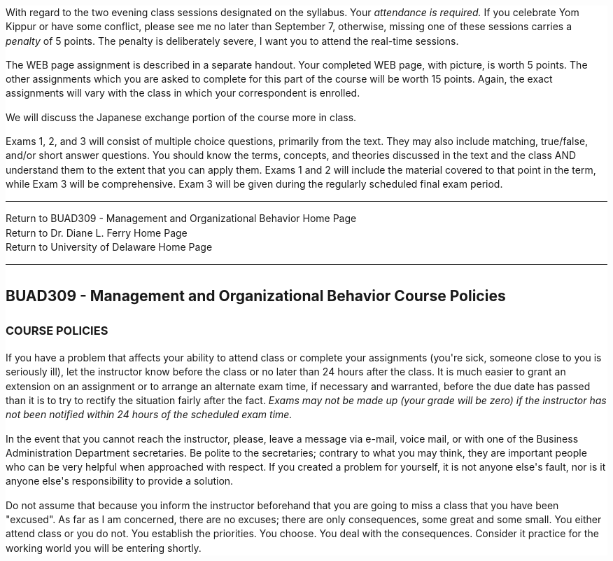 With regard to the two evening class sessions designated on the syllabus. Your
_attendance is required._ If you celebrate Yom Kippur or have some conflict,
please see me no later than September 7, otherwise, missing one of these
sessions carries a _penalty_ of 5 points. The penalty is deliberately severe,
I want you to attend the real-time sessions.

The WEB page assignment is described in a separate handout. Your completed WEB
page, with picture, is worth 5 points. The other assignments which you are
asked to complete for this part of the course will be worth 15 points. Again,
the exact assignments will vary with the class in which your correspondent is
enrolled.

We will discuss the Japanese exchange portion of the course more in class.

Exams 1, 2, and 3 will consist of multiple choice questions, primarily from
the text. They may also include matching, true/false, and/or short answer
questions. You should know the terms, concepts, and theories discussed in the
text and the class AND understand them to the extent that you can apply them.
Exams 1 and 2 will include the material covered to that point in the term,
while Exam 3 will be comprehensive. Exam 3 will be given during the regularly
scheduled final exam period.

* * *

Return to  BUAD309 - Management and Organizational Behavior Home Page  
Return to  Dr. Diane L. Ferry Home Page  
Return to  University of Delaware Home Page  

* * *

##  BUAD309 - Management and Organizational Behavior Course Policies

###  COURSE POLICIES

If you have a problem that affects your ability to attend class or complete
your assignments (you're sick, someone close to you is seriously ill), let the
instructor know before the class or no later than 24 hours after the class. It
is much easier to grant an extension on an assignment or to arrange an
alternate exam time, if necessary and warranted, before the due date has
passed than it is to try to rectify the situation fairly after the fact.
_Exams may not be made up (your grade will be zero) if the instructor has not
been notified within 24 hours of the scheduled exam time._

In the event that you cannot reach the instructor, please, leave a message via
e-mail, voice mail, or with one of the Business Administration Department
secretaries. Be polite to the secretaries; contrary to what you may think,
they are important people who can be very helpful when approached with
respect. If you created a problem for yourself, it is not anyone else's fault,
nor is it anyone else's responsibility to provide a solution.

Do not assume that because you inform the instructor beforehand that you are
going to miss a class that you have been "excused". As far as I am concerned,
there are no excuses; there are only consequences, some great and some small.
You either attend class or you do not. You establish the priorities. You
choose. You deal with the consequences. Consider it practice for the working
world you will be entering shortly.
